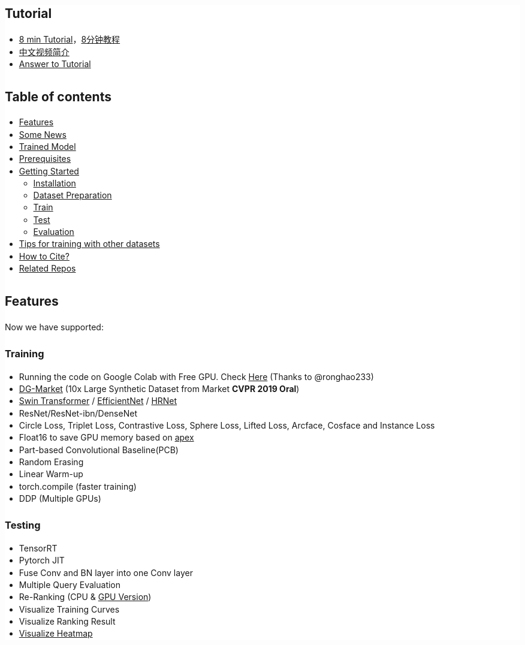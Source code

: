 
## Tutorial
* [8 min Tutorial](https://github.com/layumi/Person_reID_baseline_pytorch/blob/master/tutorial/README.md)，[8分钟教程](https://zhuanlan.zhihu.com/p/50387521)
* [中文视频简介](https://www.bilibili.com/video/BV11K4y1f7eQ)
* [Answer to Tutorial](https://github.com/layumi/Person_reID_baseline_pytorch/blob/master/tutorial/Answers_to_Quick_Questions.md)

## Table of contents
* [Features](#features)
* [Some News](#some-news)
* [Trained Model](#trained-model)
* [Prerequisites](#prerequisites)
* [Getting Started](#getting-started)
    * [Installation](#installation)
    * [Dataset Preparation](#dataset--preparation)
    * [Train](#train)
    * [Test](#test)
    * [Evaluation](#evaluation)
* [Tips for training with other datasets](#tips)
* [How to Cite?](#citation)
* [Related Repos](#related-repos)

## Features
Now we have supported:

### Training 
- Running the code on Google Colab with Free GPU. Check [Here](https://github.com/layumi/Person_reID_baseline_pytorch/tree/master/colab) (Thanks to @ronghao233)
- [DG-Market](https://github.com/NVlabs/DG-Net#dg-market) (10x Large Synthetic Dataset from Market **CVPR 2019 Oral**)
- [Swin Transformer](https://github.com/microsoft/Swin-Transformer) / [EfficientNet](https://github.com/lukemelas/EfficientNet-PyTorch) / [HRNet](https://github.com/HRNet)
- ResNet/ResNet-ibn/DenseNet
- Circle Loss, Triplet Loss, Contrastive Loss, Sphere Loss, Lifted Loss, Arcface, Cosface  and Instance Loss
- Float16 to save GPU memory based on [apex](https://github.com/NVIDIA/apex)
- Part-based Convolutional Baseline(PCB)
- Random Erasing
- Linear Warm-up 
- torch.compile (faster training)
- DDP (Multiple GPUs)

### Testing
- TensorRT 
- Pytorch JIT 
- Fuse Conv and BN layer into one Conv layer
- Multiple Query Evaluation
- Re-Ranking (CPU & [GPU Version](https://github.com/layumi/Person_reID_baseline_pytorch/tree/master/GPU-Re-Ranking))
- Visualize Training Curves
- Visualize Ranking Result
- [Visualize Heatmap](https://github.com/layumi/Person_reID_baseline_pytorch/blob/dev/visual_heatmap.py)
